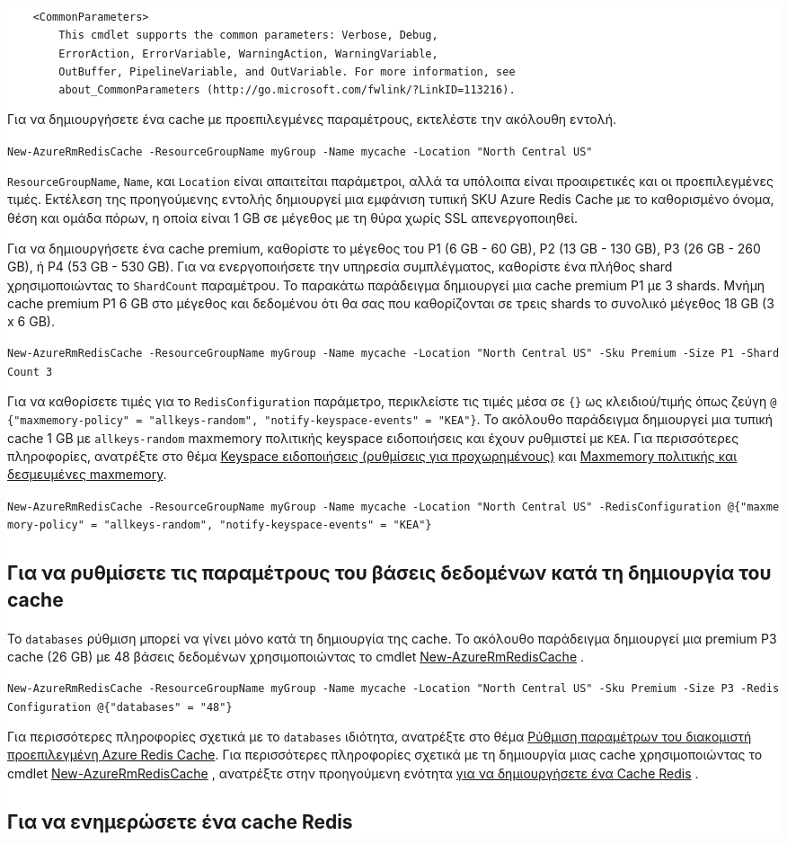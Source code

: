         <CommonParameters>
            This cmdlet supports the common parameters: Verbose, Debug,
            ErrorAction, ErrorVariable, WarningAction, WarningVariable,
            OutBuffer, PipelineVariable, and OutVariable. For more information, see
            about_CommonParameters (http://go.microsoft.com/fwlink/?LinkID=113216).

Για να δημιουργήσετε ένα cache με προεπιλεγμένες παραμέτρους, εκτελέστε την ακόλουθη εντολή.

    New-AzureRmRedisCache -ResourceGroupName myGroup -Name mycache -Location "North Central US"

`ResourceGroupName`, `Name`, και `Location` είναι απαιτείται παράμετροι, αλλά τα υπόλοιπα είναι προαιρετικές και οι προεπιλεγμένες τιμές. Εκτέλεση της προηγούμενης εντολής δημιουργεί μια εμφάνιση τυπική SKU Azure Redis Cache με το καθορισμένο όνομα, θέση και ομάδα πόρων, η οποία είναι 1 GB σε μέγεθος με τη θύρα χωρίς SSL απενεργοποιηθεί.

Για να δημιουργήσετε ένα cache premium, καθορίστε το μέγεθος του P1 (6 GB - 60 GB), P2 (13 GB - 130 GB), P3 (26 GB - 260 GB), ή P4 (53 GB - 530 GB). Για να ενεργοποιήσετε την υπηρεσία συμπλέγματος, καθορίστε ένα πλήθος shard χρησιμοποιώντας το `ShardCount` παραμέτρου. Το παρακάτω παράδειγμα δημιουργεί μια cache premium P1 με 3 shards. Μνήμη cache premium P1 6 GB στο μέγεθος και δεδομένου ότι θα σας που καθορίζονται σε τρεις shards το συνολικό μέγεθος 18 GB (3 x 6 GB).

    New-AzureRmRedisCache -ResourceGroupName myGroup -Name mycache -Location "North Central US" -Sku Premium -Size P1 -ShardCount 3

Για να καθορίσετε τιμές για το `RedisConfiguration` παράμετρο, περικλείστε τις τιμές μέσα σε `{}` ως κλειδιού/τιμής όπως ζεύγη `@{"maxmemory-policy" = "allkeys-random", "notify-keyspace-events" = "KEA"}`. Το ακόλουθο παράδειγμα δημιουργεί μια τυπική cache 1 GB με `allkeys-random` maxmemory πολιτικής keyspace ειδοποιήσεις και έχουν ρυθμιστεί με `KEA`. Για περισσότερες πληροφορίες, ανατρέξτε στο θέμα [Keyspace ειδοποιήσεις (ρυθμίσεις για προχωρημένους)](cache-configure.md#keyspace-notifications-advanced-settings) και [Maxmemory πολιτικής και δεσμευμένες maxmemory](cache-configure.md#maxmemory-policy-and-maxmemory-reserved).

    New-AzureRmRedisCache -ResourceGroupName myGroup -Name mycache -Location "North Central US" -RedisConfiguration @{"maxmemory-policy" = "allkeys-random", "notify-keyspace-events" = "KEA"}

<a name="databases"></a>
## <a name="to-configure-the-databases-setting-during-cache-creation"></a>Για να ρυθμίσετε τις παραμέτρους του βάσεις δεδομένων κατά τη δημιουργία του cache

Το `databases` ρύθμιση μπορεί να γίνει μόνο κατά τη δημιουργία της cache. Το ακόλουθο παράδειγμα δημιουργεί μια premium P3 cache (26 GB) με 48 βάσεις δεδομένων χρησιμοποιώντας το cmdlet [New-AzureRmRedisCache](https://msdn.microsoft.com/library/azure/mt634517.aspx) .

    New-AzureRmRedisCache -ResourceGroupName myGroup -Name mycache -Location "North Central US" -Sku Premium -Size P3 -RedisConfiguration @{"databases" = "48"}

Για περισσότερες πληροφορίες σχετικά με το `databases` ιδιότητα, ανατρέξτε στο θέμα [Ρύθμιση παραμέτρων του διακομιστή προεπιλεγμένη Azure Redis Cache](cache-configure.md#default-redis-server-configuration). Για περισσότερες πληροφορίες σχετικά με τη δημιουργία μιας cache χρησιμοποιώντας το cmdlet [New-AzureRmRedisCache](https://msdn.microsoft.com/library/azure/mt634517.aspx) , ανατρέξτε στην προηγούμενη ενότητα [για να δημιουργήσετε ένα Cache Redis](#to-create-a-redis-cache) .

## <a name="to-update-a-redis-cache"></a>Για να ενημερώσετε ένα cache Redis
